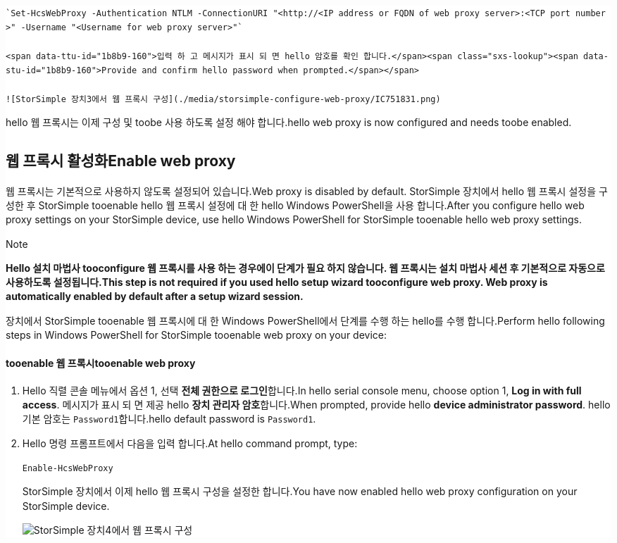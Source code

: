     `Set-HcsWebProxy -Authentication NTLM -ConnectionURI "<http://<IP address or FQDN of web proxy server>:<TCP port number>" -Username "<Username for web proxy server>"`
   
    <span data-ttu-id="1b8b9-160">입력 하 고 메시지가 표시 되 면 hello 암호를 확인 합니다.</span><span class="sxs-lookup"><span data-stu-id="1b8b9-160">Provide and confirm hello password when prompted.</span></span>
   
    ![StorSimple 장치3에서 웹 프록시 구성](./media/storsimple-configure-web-proxy/IC751831.png)

<span data-ttu-id="1b8b9-162">hello 웹 프록시는 이제 구성 및 toobe 사용 하도록 설정 해야 합니다.</span><span class="sxs-lookup"><span data-stu-id="1b8b9-162">hello web proxy is now configured and needs toobe enabled.</span></span>

## <a name="enable-web-proxy"></a><span data-ttu-id="1b8b9-163">웹 프록시 활성화</span><span class="sxs-lookup"><span data-stu-id="1b8b9-163">Enable web proxy</span></span>

<span data-ttu-id="1b8b9-164">웹 프록시는 기본적으로 사용하지 않도록 설정되어 있습니다.</span><span class="sxs-lookup"><span data-stu-id="1b8b9-164">Web proxy is disabled by default.</span></span> <span data-ttu-id="1b8b9-165">StorSimple 장치에서 hello 웹 프록시 설정을 구성한 후 StorSimple tooenable hello 웹 프록시 설정에 대 한 hello Windows PowerShell을 사용 합니다.</span><span class="sxs-lookup"><span data-stu-id="1b8b9-165">After you configure hello web proxy settings on your StorSimple device, use hello Windows PowerShell for StorSimple tooenable hello web proxy settings.</span></span>

> [!NOTE]
> <span data-ttu-id="1b8b9-166">**Hello 설치 마법사 tooconfigure 웹 프록시를 사용 하는 경우에이 단계가 필요 하지 않습니다. 웹 프록시는 설치 마법사 세션 후 기본적으로 자동으로 사용하도록 설정됩니다.**</span><span class="sxs-lookup"><span data-stu-id="1b8b9-166">**This step is not required if you used hello setup wizard tooconfigure web proxy. Web proxy is automatically enabled by default after a setup wizard session.**</span></span>


<span data-ttu-id="1b8b9-167">장치에서 StorSimple tooenable 웹 프록시에 대 한 Windows PowerShell에서 단계를 수행 하는 hello를 수행 합니다.</span><span class="sxs-lookup"><span data-stu-id="1b8b9-167">Perform hello following steps in Windows PowerShell for StorSimple tooenable web proxy on your device:</span></span>

#### <a name="tooenable-web-proxy"></a><span data-ttu-id="1b8b9-168">tooenable 웹 프록시</span><span class="sxs-lookup"><span data-stu-id="1b8b9-168">tooenable web proxy</span></span>
1. <span data-ttu-id="1b8b9-169">Hello 직렬 콘솔 메뉴에서 옵션 1, 선택 **전체 권한으로 로그인**합니다.</span><span class="sxs-lookup"><span data-stu-id="1b8b9-169">In hello serial console menu, choose option 1, **Log in with full access**.</span></span> <span data-ttu-id="1b8b9-170">메시지가 표시 되 면 제공 hello **장치 관리자 암호**합니다.</span><span class="sxs-lookup"><span data-stu-id="1b8b9-170">When prompted, provide hello **device administrator password**.</span></span> <span data-ttu-id="1b8b9-171">hello 기본 암호는 `Password1`합니다.</span><span class="sxs-lookup"><span data-stu-id="1b8b9-171">hello default password is `Password1`.</span></span>
2. <span data-ttu-id="1b8b9-172">Hello 명령 프롬프트에서 다음을 입력 합니다.</span><span class="sxs-lookup"><span data-stu-id="1b8b9-172">At hello command prompt, type:</span></span>
   
    `Enable-HcsWebProxy`
   
    <span data-ttu-id="1b8b9-173">StorSimple 장치에서 이제 hello 웹 프록시 구성을 설정한 합니다.</span><span class="sxs-lookup"><span data-stu-id="1b8b9-173">You have now enabled hello web proxy configuration on your StorSimple device.</span></span>
   
    ![StorSimple 장치4에서 웹 프록시 구성](./media/storsimple-configure-web-proxy/IC751832.png)
